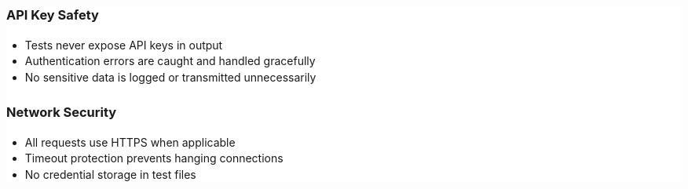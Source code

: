 ### API Key Safety
- Tests never expose API keys in output
- Authentication errors are caught and handled gracefully
- No sensitive data is logged or transmitted unnecessarily

### Network Security
- All requests use HTTPS when applicable
- Timeout protection prevents hanging connections
- No credential storage in test files

